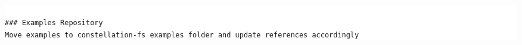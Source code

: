 ```

### Examples Repository
Move examples to constellation-fs examples folder and update references accordingly